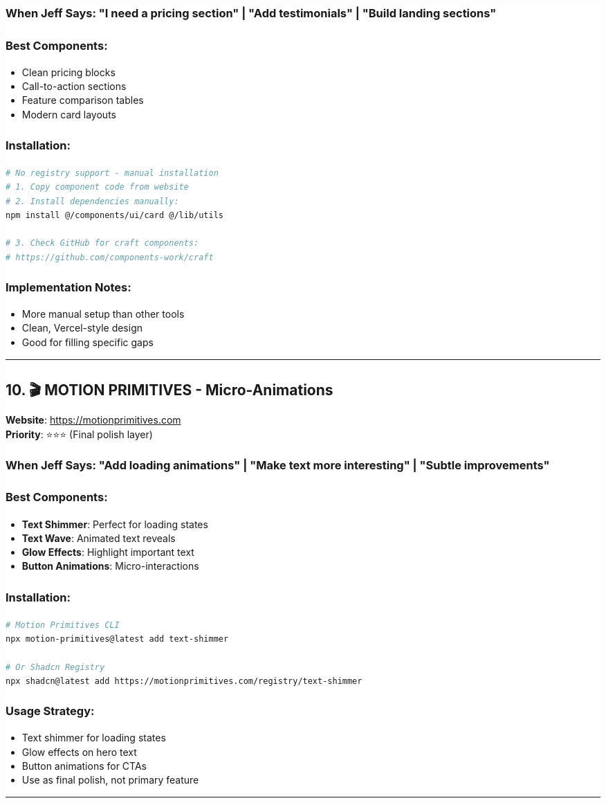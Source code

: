 ### **When Jeff Says**: "I need a pricing section" | "Add testimonials" | "Build landing sections"

### **Best Components**:
- Clean pricing blocks
- Call-to-action sections  
- Feature comparison tables
- Modern card layouts

### **Installation**:
```bash
# No registry support - manual installation
# 1. Copy component code from website
# 2. Install dependencies manually:
npm install @/components/ui/card @/lib/utils

# 3. Check GitHub for craft components:
# https://github.com/components-work/craft
```

### **Implementation Notes**:
- More manual setup than other tools
- Clean, Vercel-style design
- Good for filling specific gaps

---

## 10. 🎬 **MOTION PRIMITIVES** - Micro-Animations
**Website**: https://motionprimitives.com  
**Priority**: ⭐⭐⭐ (Final polish layer)

### **When Jeff Says**: "Add loading animations" | "Make text more interesting" | "Subtle improvements"

### **Best Components**:
- **Text Shimmer**: Perfect for loading states
- **Text Wave**: Animated text reveals
- **Glow Effects**: Highlight important text
- **Button Animations**: Micro-interactions

### **Installation**:
```bash
# Motion Primitives CLI
npx motion-primitives@latest add text-shimmer

# Or Shadcn Registry
npx shadcn@latest add https://motionprimitives.com/registry/text-shimmer
```

### **Usage Strategy**:
- Text shimmer for loading states
- Glow effects on hero text
- Button animations for CTAs
- Use as final polish, not primary feature

---